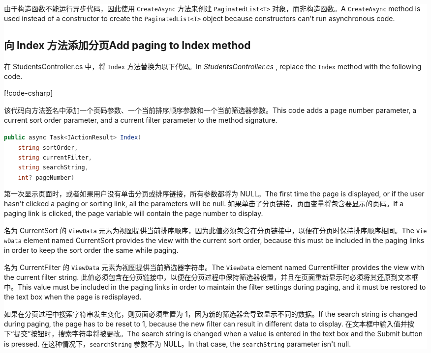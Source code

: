 <span data-ttu-id="6bfda-206">由于构造函数不能运行异步代码，因此使用 `CreateAsync` 方法来创建 `PaginatedList<T>` 对象，而非构造函数。</span><span class="sxs-lookup"><span data-stu-id="6bfda-206">A `CreateAsync` method is used instead of a constructor to create the `PaginatedList<T>` object because constructors can't run asynchronous code.</span></span>

## <a name="add-paging-to-index-method"></a><span data-ttu-id="6bfda-207">向 Index 方法添加分页</span><span class="sxs-lookup"><span data-stu-id="6bfda-207">Add paging to Index method</span></span>

<span data-ttu-id="6bfda-208">在 StudentsController.cs 中，将 `Index` 方法替换为以下代码。</span><span class="sxs-lookup"><span data-stu-id="6bfda-208">In *StudentsController.cs* , replace the `Index` method with the following code.</span></span>

[!code-csharp[](intro/samples/cu/Controllers/StudentsController.cs?name=snippet_SortFilterPage&highlight=1-5,7,11-18,45-46)]

<span data-ttu-id="6bfda-209">该代码向方法签名中添加一个页码参数、一个当前排序顺序参数和一个当前筛选器参数。</span><span class="sxs-lookup"><span data-stu-id="6bfda-209">This code adds a page number parameter, a current sort order parameter, and a current filter parameter to the method signature.</span></span>

```csharp
public async Task<IActionResult> Index(
    string sortOrder,
    string currentFilter,
    string searchString,
    int? pageNumber)
```

<span data-ttu-id="6bfda-210">第一次显示页面时，或者如果用户没有单击分页或排序链接，所有参数都将为 NULL。</span><span class="sxs-lookup"><span data-stu-id="6bfda-210">The first time the page is displayed, or if the user hasn't clicked a paging or sorting link, all the parameters will be null.</span></span>  <span data-ttu-id="6bfda-211">如果单击了分页链接，页面变量将包含要显示的页码。</span><span class="sxs-lookup"><span data-stu-id="6bfda-211">If a paging link is clicked, the page variable will contain the page number to display.</span></span>

<span data-ttu-id="6bfda-212">名为 CurrentSort 的 `ViewData` 元素为视图提供当前排序顺序，因为此值必须包含在分页链接中，以便在分页时保持排序顺序相同。</span><span class="sxs-lookup"><span data-stu-id="6bfda-212">The `ViewData` element named CurrentSort provides the view with the current sort order, because this must be included in the paging links in order to keep the sort order the same while paging.</span></span>

<span data-ttu-id="6bfda-213">名为 CurrentFilter 的 `ViewData` 元素为视图提供当前筛选器字符串。</span><span class="sxs-lookup"><span data-stu-id="6bfda-213">The `ViewData` element named CurrentFilter provides the view with the current filter string.</span></span> <span data-ttu-id="6bfda-214">此值必须包含在分页链接中，以便在分页过程中保持筛选器设置，并且在页面重新显示时必须将其还原到文本框中。</span><span class="sxs-lookup"><span data-stu-id="6bfda-214">This value must be included in the paging links in order to maintain the filter settings during paging, and it must be restored to the text box when the page is redisplayed.</span></span>

<span data-ttu-id="6bfda-215">如果在分页过程中搜索字符串发生变化，则页面必须重置为 1，因为新的筛选器会导致显示不同的数据。</span><span class="sxs-lookup"><span data-stu-id="6bfda-215">If the search string is changed during paging, the page has to be reset to 1, because the new filter can result in different data to display.</span></span> <span data-ttu-id="6bfda-216">在文本框中输入值并按下“提交”按钮时，搜索字符串将被更改。</span><span class="sxs-lookup"><span data-stu-id="6bfda-216">The search string is changed when a value is entered in the text box and the Submit button is pressed.</span></span> <span data-ttu-id="6bfda-217">在这种情况下，`searchString` 参数不为 NULL。</span><span class="sxs-lookup"><span data-stu-id="6bfda-217">In that case, the `searchString` parameter isn't null.</span></span>
